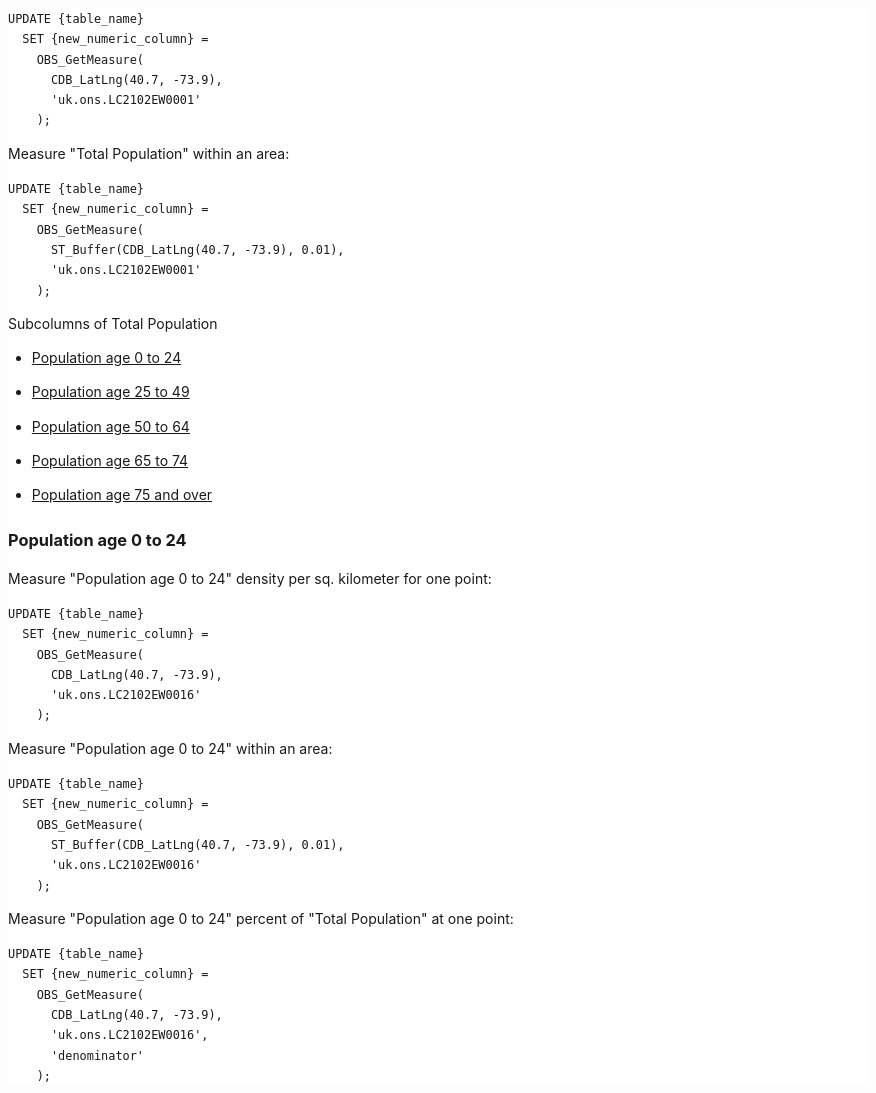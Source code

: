     UPDATE {table_name}
      SET {new_numeric_column} =
        OBS_GetMeasure(
          CDB_LatLng(40.7, -73.9),
          'uk.ons.LC2102EW0001'
        );

Measure &quot;Total Population&quot; within an area:

    UPDATE {table_name}
      SET {new_numeric_column} =
        OBS_GetMeasure(
          ST_Buffer(CDB_LatLng(40.7, -73.9), 0.01),
          'uk.ons.LC2102EW0001'
        );

Subcolumns of Total Population

- [Population age 0 to 24](#population-age-0-to-24)

- [Population age 25 to 49](#population-age-25-to-49)

- [Population age 50 to 64](#population-age-50-to-64)

- [Population age 65 to 74](#population-age-65-to-74)

- [Population age 75 and over](#population-age-75-and-over)



### <a name="population-age-0-to-24"></a><a name="uk-ons-lc2102ew0016"></a>Population age 0 to 24

Measure &quot;Population age 0 to 24&quot;  density per sq. kilometer  for one point:

    UPDATE {table_name}
      SET {new_numeric_column} =
        OBS_GetMeasure(
          CDB_LatLng(40.7, -73.9),
          'uk.ons.LC2102EW0016'
        );

Measure &quot;Population age 0 to 24&quot; within an area:

    UPDATE {table_name}
      SET {new_numeric_column} =
        OBS_GetMeasure(
          ST_Buffer(CDB_LatLng(40.7, -73.9), 0.01),
          'uk.ons.LC2102EW0016'
        );

Measure &quot;Population age 0 to 24&quot; percent of &quot;Total Population&quot; at one point:

    UPDATE {table_name}
      SET {new_numeric_column} =
        OBS_GetMeasure(
          CDB_LatLng(40.7, -73.9),
          'uk.ons.LC2102EW0016',
          'denominator'
        );
